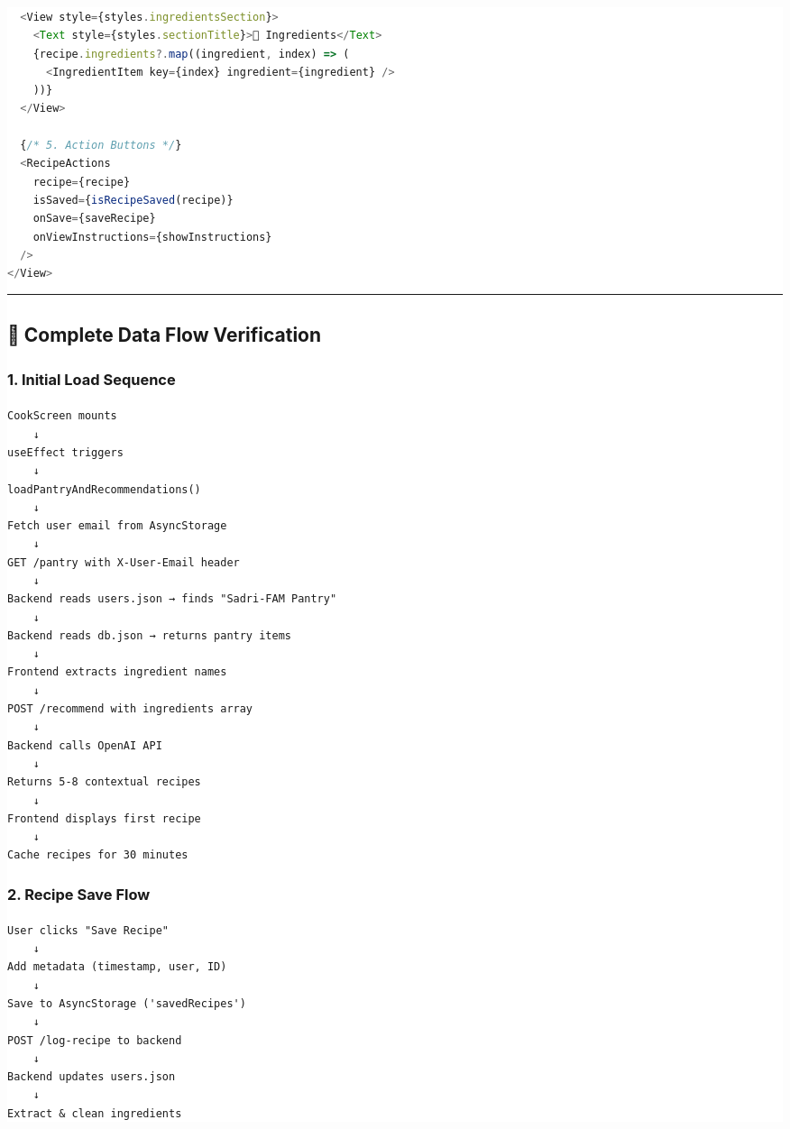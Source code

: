 ```javascript
  <View style={styles.ingredientsSection}>
    <Text style={styles.sectionTitle}>🥘 Ingredients</Text>
    {recipe.ingredients?.map((ingredient, index) => (
      <IngredientItem key={index} ingredient={ingredient} />
    ))}
  </View>
  
  {/* 5. Action Buttons */}
  <RecipeActions 
    recipe={recipe}
    isSaved={isRecipeSaved(recipe)}
    onSave={saveRecipe}
    onViewInstructions={showInstructions}
  />
</View>
```

---

## 🔄 Complete Data Flow Verification

### **1. Initial Load Sequence**
```
CookScreen mounts
    ↓
useEffect triggers
    ↓
loadPantryAndRecommendations()
    ↓
Fetch user email from AsyncStorage
    ↓
GET /pantry with X-User-Email header
    ↓
Backend reads users.json → finds "Sadri-FAM Pantry"
    ↓
Backend reads db.json → returns pantry items
    ↓
Frontend extracts ingredient names
    ↓
POST /recommend with ingredients array
    ↓
Backend calls OpenAI API
    ↓
Returns 5-8 contextual recipes
    ↓
Frontend displays first recipe
    ↓
Cache recipes for 30 minutes
```

### **2. Recipe Save Flow**
```
User clicks "Save Recipe"
    ↓
Add metadata (timestamp, user, ID)
    ↓
Save to AsyncStorage ('savedRecipes')
    ↓
POST /log-recipe to backend
    ↓
Backend updates users.json
    ↓
Extract & clean ingredients
```